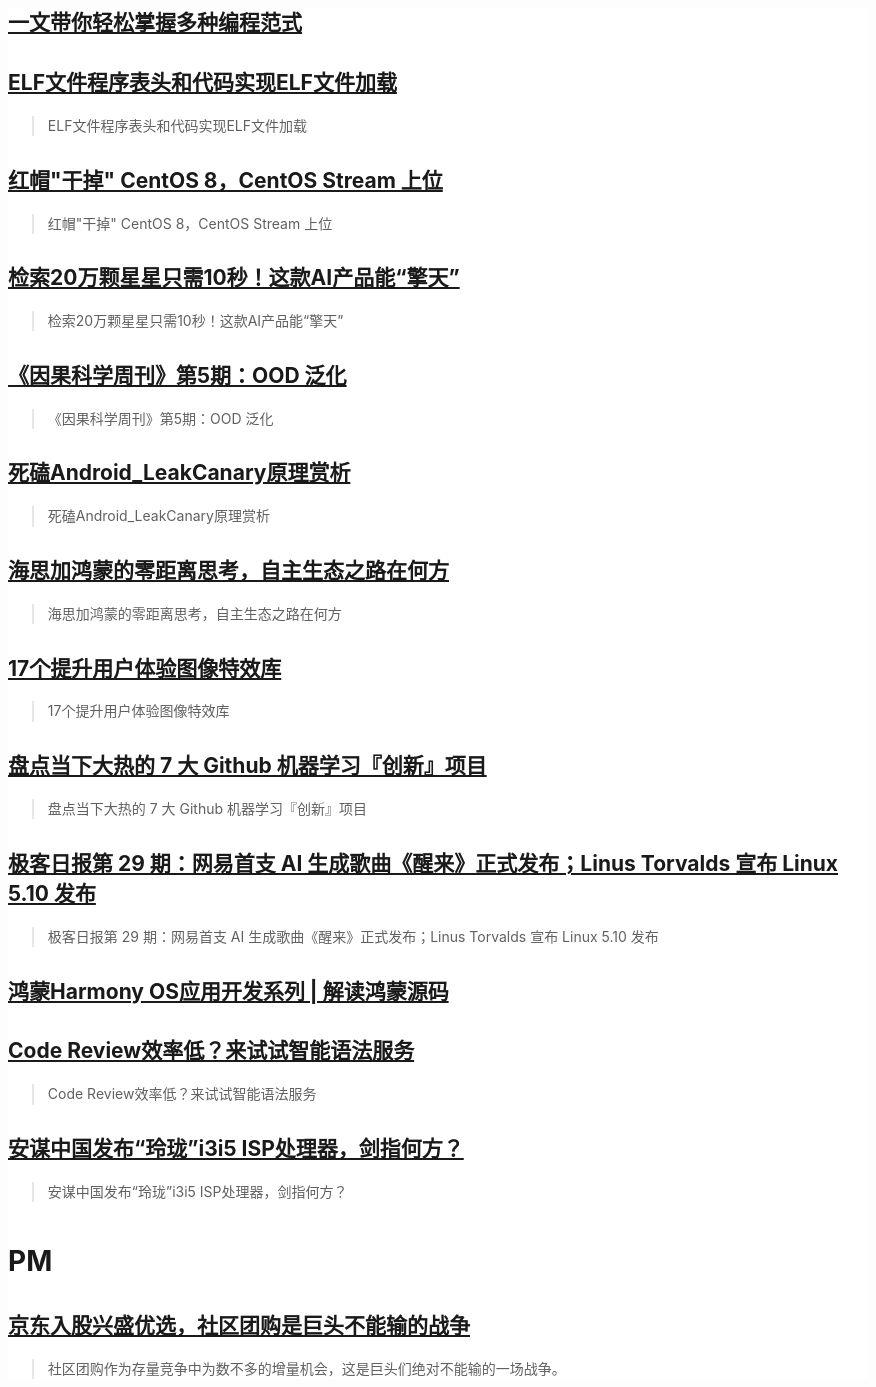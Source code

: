  ## [一文带你轻松掌握多种编程范式](https://blog.csdn.net/songguangfan/article/details/110929508)
 > 
 ## [ELF文件程序表头和代码实现ELF文件加载](https://blog.csdn.net/tyler_download/article/details/110955302)
 > ELF文件程序表头和代码实现ELF文件加载
 ## [红帽"干掉" CentOS 8，CentOS Stream 上位](https://blog.csdn.net/csdnnews/article/details/111027006)
 > 红帽&quot;干掉&quot; CentOS 8，CentOS Stream 上位
 ## [检索20万颗星星只需10秒！这款AI产品能“擎天”](https://blog.csdn.net/qq_28168421/article/details/101088205)
 > 检索20万颗星星只需10秒！这款AI产品能“擎天”
 ## [《因果科学周刊》第5期：OOD 泛化](https://blog.csdn.net/BAAIBeijing/article/details/111056083)
 > 《因果科学周刊》第5期：OOD 泛化
 ## [死磕Android_LeakCanary原理赏析](https://blog.csdn.net/xfhy_/article/details/111072036)
 > 死磕Android_LeakCanary原理赏析
 ## [海思加鸿蒙的零距离思考，自主生态之路在何方](https://blog.csdn.net/BEYONDMA/article/details/111135498)
 > 海思加鸿蒙的零距离思考，自主生态之路在何方
 ## [17个提升用户体验图像特效库](https://blog.csdn.net/qq449245884/article/details/111149273)
 > 17个提升用户体验图像特效库
 ## [盘点当下大热的 7 大 Github 机器学习『创新』项目](https://blog.csdn.net/qq_28168421/article/details/101088174)
 > 盘点当下大热的 7 大 Github 机器学习『创新』项目
 ## [极客日报第 29 期：网易首支 AI 生成歌曲《醒来》正式发布；Linus Torvalds 宣布 Linux 5.10 发布](https://blog.csdn.net/weixin_39786569/article/details/111151320)
 > 极客日报第 29 期：网易首支 AI 生成歌曲《醒来》正式发布；Linus Torvalds 宣布 Linux 5.10 发布
 ## [鸿蒙Harmony OS应用开发系列 | 解读鸿蒙源码](https://blog.csdn.net/harmonycommunity/article/details/111157218)
 > 
 ## [Code Review效率低？来试试智能语法服务](https://blog.csdn.net/alitech2017/article/details/111157347)
 > Code Review效率低？来试试智能语法服务
 ## [安谋中国发布“玲珑”i3i5 ISP处理器，剑指何方？](https://blog.csdn.net/FL63Zv9Zou86950w/article/details/111167683)
 > 安谋中国发布“玲珑”i3i5 ISP处理器，剑指何方？
# PM 
 ## [京东入股兴盛优选，社区团购是巨头不能输的战争](http://www.chanpin100.com/article/113198)
 > 社区团购作为存量竞争中为数不多的增量机会，这是巨头们绝对不能输的一场战争。